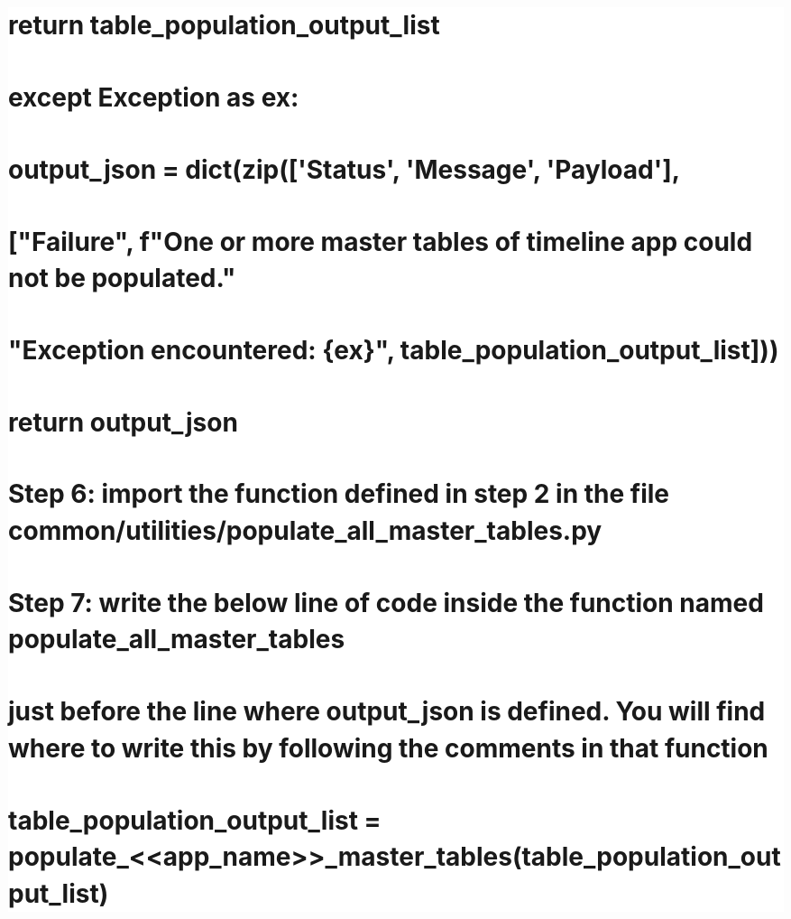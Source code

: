 #        return table_population_output_list

#    except Exception as ex:
#        output_json = dict(zip(['Status', 'Message', 'Payload'],
#                               ["Failure", f"One or more master tables of timeline app could not be populated."
#                                           "Exception encountered: {ex}", table_population_output_list]))
#        return output_json
        
# Step 6: import the function defined in step 2 in the file common/utilities/populate_all_master_tables.py
# Step 7: write the below line of code inside the function named populate_all_master_tables 
# just before the line where output_json is defined. You will find where to write this by following the comments in that function
#        table_population_output_list = populate_<<app_name>>_master_tables(table_population_output_list)
